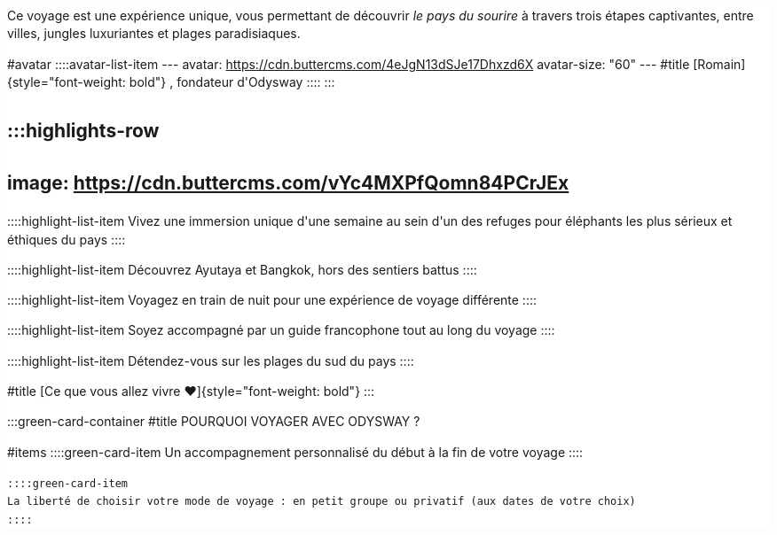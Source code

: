 Ce voyage est une expérience unique, vous permettant de découvrir _le pays du sourire_ à travers trois étapes captivantes, entre villes, jungles luxuriantes et plages paradisiaques.

  #avatar
    ::::avatar-list-item
    ---
    avatar: https://cdn.buttercms.com/4eJgN13dSJe17Dhxzd6X
    avatar-size: "60"
    ---
    #title
    [Romain]{style="font-weight: bold"} , fondateur d'Odysway
    ::::
  :::

  :::highlights-row
  ---
  image: https://cdn.buttercms.com/vYc4MXPfQomn84PCrJEx
  ---
  ::::highlight-list-item
  Vivez une immersion unique d'une semaine au sein d'un des refuges pour éléphants les plus sérieux et éthiques du pays
  ::::

  ::::highlight-list-item
  Découvrez Ayutaya et Bangkok, hors des sentiers battus
  ::::

  ::::highlight-list-item
  Voyagez en train de nuit pour une expérience de voyage différente
  ::::

  ::::highlight-list-item
  Soyez accompagné par un guide francophone tout au long du voyage
  ::::

  ::::highlight-list-item
  Détendez-vous sur les plages du sud du pays
  ::::

  #title
  [Ce que vous allez vivre ❤️️]{style="font-weight: bold"}
  :::

  :::green-card-container
  #title
  POURQUOI VOYAGER AVEC ODYSWAY ?

  #items
    ::::green-card-item
    Un accompagnement personnalisé du début à la fin de votre voyage
    ::::

    ::::green-card-item
    La liberté de choisir votre mode de voyage : en petit groupe ou privatif (aux dates de votre choix)
    ::::
